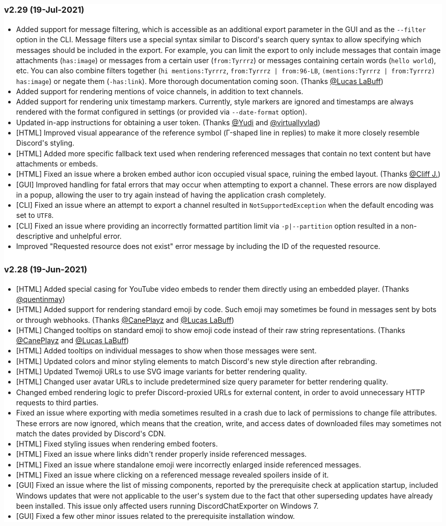 ### v2.29 (19-Jul-2021)

- Added support for message filtering, which is accessible as an additional export parameter in the GUI and as the `--filter` option in the CLI. Message filters use a special syntax similar to Discord's search query syntax to allow specifying which messages should be included in the export. For example, you can limit the export to only include messages that contain image attachments (`has:image`) or messages from a certain user (`from:Tyrrrz`) or messages containing certain words (`hello world`), etc. You can also combine filters together (`hi mentions:Tyrrrz`, `from:Tyrrrz | from:96-LB`, `(mentions:Tyrrrz | from:Tyrrrz) has:image`) or negate them (`-has:link`). More thorough documentation coming soon. (Thanks [@Lucas LaBuff](https://github.com/96-LB))
- Added support for rendering mentions of voice channels, in addition to text channels.
- Added support for rendering unix timestamp markers. Currently, style markers are ignored and timestamps are always rendered with the format configured in settings (or provided via `--date-format` option).
- Updated in-app instructions for obtaining a user token. (Thanks [@Yudi](https://github.com/Yudi) and [@virtuallyvlad](https://github.com/virtuallyvlad))
- [HTML] Improved visual appearance of the reference symbol (Г-shaped line in replies) to make it more closely resemble Discord's styling.
- [HTML] Added more specific fallback text used when rendering referenced messages that contain no text content but have attachments or embeds.
- [HTML] Fixed an issue where a broken embed author icon occupied visual space, ruining the embed layout. (Thanks [@Cliff J.](https://github.com/CliffJameston))
- [GUI] Improved handling for fatal errors that may occur when attempting to export a channel. These errors are now displayed in a popup, allowing the user to try again instead of having the application crash completely.
- [CLI] Fixed an issue where an attempt to export a channel resulted in `NotSupportedException` when the default encoding was set to `UTF8`.
- [CLI] Fixed an issue where providing an incorrectly formatted partition limit via `-p|--partition` option resulted in a non-descriptive and unhelpful error.
- Improved "Requested resource does not exist" error message by including the ID of the requested resource.

### v2.28 (19-Jun-2021)

- [HTML] Added special casing for YouTube video embeds to render them directly using an embedded player. (Thanks [@quentinmay](https://github.com/quentinmay))
- [HTML] Added support for rendering standard emoji by code. Such emoji may sometimes be found in messages sent by bots or through webhooks. (Thanks [@CanePlayz](https://github.com/CanePlayz) and [@Lucas LaBuff](https://github.com/96-LB))
- [HTML] Changed tooltips on standard emoji to show emoji code instead of their raw string representations. (Thanks [@CanePlayz](https://github.com/CanePlayz) and [@Lucas LaBuff](https://github.com/96-LB))
- [HTML] Added tooltips on individual messages to show when those messages were sent.
- [HTML] Updated colors and minor styling elements to match Discord's new style direction after rebranding.
- [HTML] Updated Twemoji URLs to use SVG image variants for better rendering quality.
- [HTML] Changed user avatar URLs to include predetermined size query parameter for better rendering quality.
- Changed embed rendering logic to prefer Discord-proxied URLs for external content, in order to avoid unnecessary HTTP requests to third parties.
- Fixed an issue where exporting with media sometimes resulted in a crash due to lack of permissions to change file attributes. These errors are now ignored, which means that the creation, write, and access dates of downloaded files may sometimes not match the dates provided by Discord's CDN.
- [HTML] Fixed styling issues when rendering embed footers.
- [HTML] Fixed an issue where links didn't render properly inside referenced messages.
- [HTML] Fixed an issue where standalone emoji were incorrectly enlarged inside referenced messages.
- [HTML] Fixed an issue where clicking on a referenced message revealed spoilers inside of it.
- [GUI] Fixed an issue where the list of missing components, reported by the prerequisite check at application startup, included Windows updates that were not applicable to the user's system due to the fact that other superseding updates have already been installed. This issue only affected users running DiscordChatExporter on Windows 7.
- [GUI] Fixed a few other minor issues related to the prerequisite installation window.
